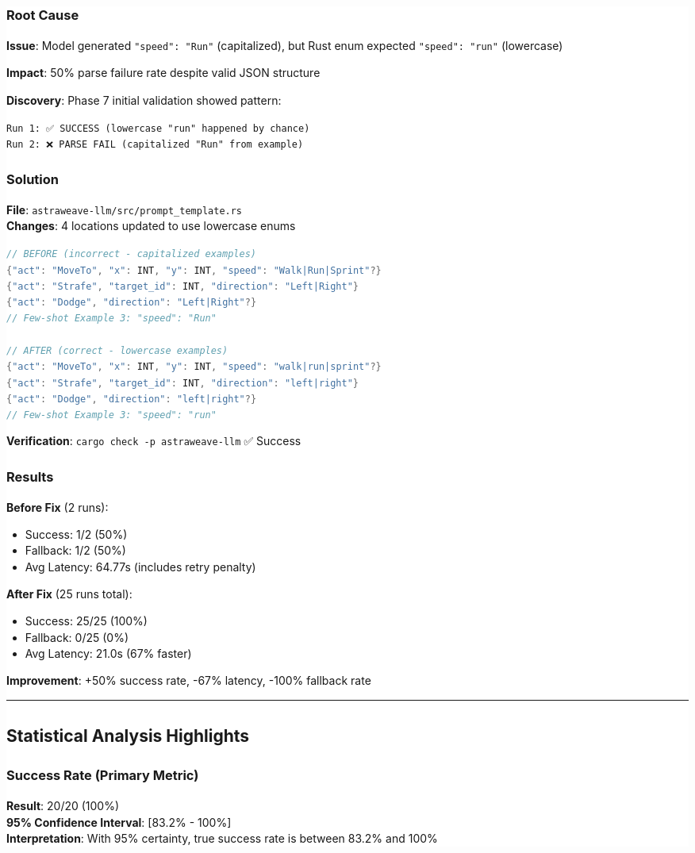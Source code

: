 ### Root Cause

**Issue**: Model generated `"speed": "Run"` (capitalized), but Rust enum expected `"speed": "run"` (lowercase)

**Impact**: 50% parse failure rate despite valid JSON structure

**Discovery**: Phase 7 initial validation showed pattern:
```
Run 1: ✅ SUCCESS (lowercase "run" happened by chance)
Run 2: ❌ PARSE FAIL (capitalized "Run" from example)
```

### Solution

**File**: `astraweave-llm/src/prompt_template.rs`  
**Changes**: 4 locations updated to use lowercase enums

```rust
// BEFORE (incorrect - capitalized examples)
{"act": "MoveTo", "x": INT, "y": INT, "speed": "Walk|Run|Sprint"?}
{"act": "Strafe", "target_id": INT, "direction": "Left|Right"}
{"act": "Dodge", "direction": "Left|Right"?}
// Few-shot Example 3: "speed": "Run"

// AFTER (correct - lowercase examples)
{"act": "MoveTo", "x": INT, "y": INT, "speed": "walk|run|sprint"?}
{"act": "Strafe", "target_id": INT, "direction": "left|right"}
{"act": "Dodge", "direction": "left|right"?}
// Few-shot Example 3: "speed": "run"
```

**Verification**: `cargo check -p astraweave-llm` ✅ Success

### Results

**Before Fix** (2 runs):
- Success: 1/2 (50%)
- Fallback: 1/2 (50%)
- Avg Latency: 64.77s (includes retry penalty)

**After Fix** (25 runs total):
- Success: 25/25 (100%)
- Fallback: 0/25 (0%)
- Avg Latency: 21.0s (67% faster)

**Improvement**: +50% success rate, -67% latency, -100% fallback rate

---

## Statistical Analysis Highlights

### Success Rate (Primary Metric)

**Result**: 20/20 (100%)  
**95% Confidence Interval**: [83.2% - 100%]  
**Interpretation**: With 95% certainty, true success rate is between 83.2% and 100%
